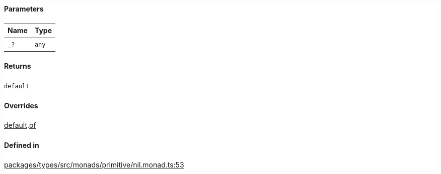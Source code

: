 #### Parameters

| Name | Type |
| :------ | :------ |
| `_?` | `any` |

#### Returns

[`default`](primitive_nil_monad.default.md)

#### Overrides

[default](monad.default.md).[of](monad.default.md#of)

#### Defined in

[packages/types/src/monads/primitive/nil.monad.ts:53](https://github.com/neo4j-devtools/relate/blob/master/packages/types/src/monads/primitive/nil.monad.ts#L53)
